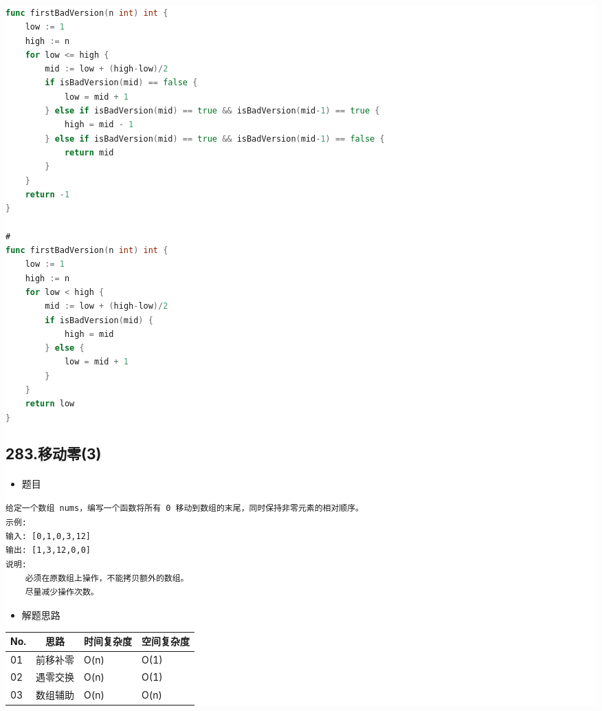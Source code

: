 ```go
func firstBadVersion(n int) int {
	low := 1
	high := n
	for low <= high {
		mid := low + (high-low)/2
		if isBadVersion(mid) == false {
			low = mid + 1
		} else if isBadVersion(mid) == true && isBadVersion(mid-1) == true {
			high = mid - 1
		} else if isBadVersion(mid) == true && isBadVersion(mid-1) == false {
			return mid
		}
	}
	return -1
}

#
func firstBadVersion(n int) int {
	low := 1
	high := n
	for low < high {
		mid := low + (high-low)/2
		if isBadVersion(mid) {
			high = mid
		} else {
			low = mid + 1
		}
	}
	return low
}
```

## 283.移动零(3)

- 题目

```
给定一个数组 nums，编写一个函数将所有 0 移动到数组的末尾，同时保持非零元素的相对顺序。
示例:
输入: [0,1,0,3,12]
输出: [1,3,12,0,0]
说明:
    必须在原数组上操作，不能拷贝额外的数组。
    尽量减少操作次数。
```

- 解题思路

| No.  | 思路     | 时间复杂度 | 空间复杂度 |
| ---- | -------- | ---------- | ---------- |
| 01   | 前移补零 | O(n)       | O(1)       |
| 02   | 遇零交换 | O(n)       | O(1)       |
| 03   | 数组辅助 | O(n)       | O(n)       |
